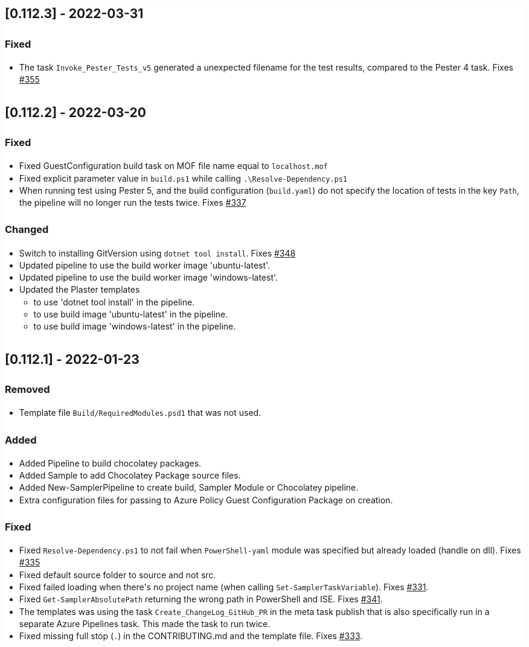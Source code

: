 ## [0.112.3] - 2022-03-31

### Fixed

- The task `Invoke_Pester_Tests_v5` generated a unexpected filename for the
  test results, compared to the Pester 4 task. Fixes [#355](https://github.com/gaelcolas/Sampler/issues/355)

## [0.112.2] - 2022-03-20

### Fixed

- Fixed GuestConfiguration build task on MOF file name equal to `localhost.mof`
- Fixed explicit parameter value in `build.ps1` while calling `.\Resolve-Dependency.ps1`
- When running test using Pester 5, and the build configuration (`build.yaml`)
  do not specify the location of tests in the key `Path`, the pipeline will
  no longer run the tests twice. Fixes [#337](https://github.com/gaelcolas/Sampler/issues/337)

### Changed

- Switch to installing GitVersion using `dotnet tool install`. Fixes [#348](https://github.com/gaelcolas/Sampler/issues/348)
- Updated pipeline to use the build worker image 'ubuntu-latest'.
- Updated pipeline to use the build worker image 'windows-latest'.
- Updated the Plaster templates
  - to use 'dotnet tool install' in the pipeline.
  - to use build image 'ubuntu-latest' in the pipeline.
  - to use build image 'windows-latest' in the pipeline.

## [0.112.1] - 2022-01-23

### Removed

- Template file `Build/RequiredModules.psd1` that was not used.

### Added

- Added Pipeline to build chocolatey packages.
- Added Sample to add Chocolatey Package source files.
- Added New-SamplerPipeline to create build, Sampler Module or Chocolatey pipeline.
- Extra configuration files for passing to Azure Policy Guest Configuration Package on creation.

### Fixed

- Fixed `Resolve-Dependency.ps1` to not fail when `PowerShell-yaml` module was specified but already loaded (handle on dll). Fixes [#335](https://github.com/gaelcolas/Sampler/issues/335)
- Fixed default source folder to source and not src.
- Fixed failed loading when there's no project name (when calling `Set-SamplerTaskVariable`). Fixes [#331](https://github.com/gaelcolas/Sampler/issues/331).
- Fixed `Get-SamplerAbsolutePath` returning the wrong path in PowerShell and ISE. Fixes [#341](https://github.com/gaelcolas/Sampler/issues/341).
- The templates was using the task `Create_ChangeLog_GitHub_PR` in the meta task
  publish that is also specifically run in a separate Azure Pipelines task. This
  made the task to run twice.
- Fixed missing full stop (`.`) in the CONTRIBUTING.md and the template file.
  Fixes [#333](https://github.com/gaelcolas/Sampler/issues/333).
